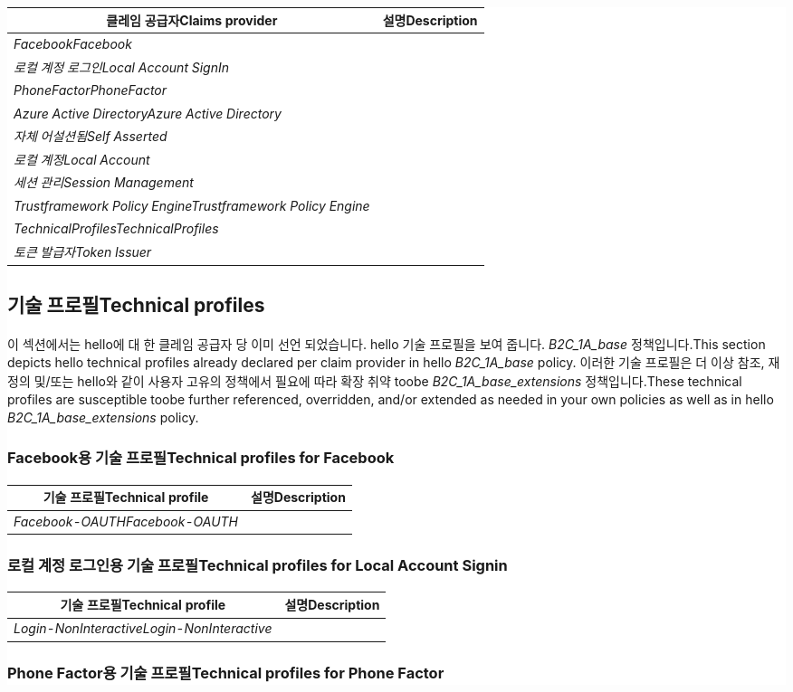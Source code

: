 | <span data-ttu-id="ac34a-214">클레임 공급자</span><span class="sxs-lookup"><span data-stu-id="ac34a-214">Claims provider</span></span> | <span data-ttu-id="ac34a-215">설명</span><span class="sxs-lookup"><span data-stu-id="ac34a-215">Description</span></span> |
|-----------------|-------------|
| <span data-ttu-id="ac34a-216">*Facebook*</span><span class="sxs-lookup"><span data-stu-id="ac34a-216">*Facebook*</span></span> | |
| <span data-ttu-id="ac34a-217">*로컬 계정 로그인*</span><span class="sxs-lookup"><span data-stu-id="ac34a-217">*Local Account SignIn*</span></span> | |
| <span data-ttu-id="ac34a-218">*PhoneFactor*</span><span class="sxs-lookup"><span data-stu-id="ac34a-218">*PhoneFactor*</span></span> | |
| <span data-ttu-id="ac34a-219">*Azure Active Directory*</span><span class="sxs-lookup"><span data-stu-id="ac34a-219">*Azure Active Directory*</span></span> | |
| <span data-ttu-id="ac34a-220">*자체 어설션됨*</span><span class="sxs-lookup"><span data-stu-id="ac34a-220">*Self Asserted*</span></span> | |
| <span data-ttu-id="ac34a-221">*로컬 계정*</span><span class="sxs-lookup"><span data-stu-id="ac34a-221">*Local Account*</span></span> | |
| <span data-ttu-id="ac34a-222">*세션 관리*</span><span class="sxs-lookup"><span data-stu-id="ac34a-222">*Session Management*</span></span> | |
| <span data-ttu-id="ac34a-223">*Trustframework Policy Engine*</span><span class="sxs-lookup"><span data-stu-id="ac34a-223">*Trustframework Policy Engine*</span></span> | |
| <span data-ttu-id="ac34a-224">*TechnicalProfiles*</span><span class="sxs-lookup"><span data-stu-id="ac34a-224">*TechnicalProfiles*</span></span> | |
| <span data-ttu-id="ac34a-225">*토큰 발급자*</span><span class="sxs-lookup"><span data-stu-id="ac34a-225">*Token Issuer*</span></span> | |

## <a name="technical-profiles"></a><span data-ttu-id="ac34a-226">기술 프로필</span><span class="sxs-lookup"><span data-stu-id="ac34a-226">Technical profiles</span></span>

<span data-ttu-id="ac34a-227">이 섹션에서는 hello에 대 한 클레임 공급자 당 이미 선언 되었습니다. hello 기술 프로필을 보여 줍니다. *B2C_1A_base* 정책입니다.</span><span class="sxs-lookup"><span data-stu-id="ac34a-227">This section depicts hello technical profiles already declared per claim provider in hello *B2C_1A_base* policy.</span></span> <span data-ttu-id="ac34a-228">이러한 기술 프로필은 더 이상 참조, 재정의 및/또는 hello와 같이 사용자 고유의 정책에서 필요에 따라 확장 취약 toobe *B2C_1A_base_extensions* 정책입니다.</span><span class="sxs-lookup"><span data-stu-id="ac34a-228">These technical profiles are susceptible toobe further referenced, overridden, and/or extended as needed in your own policies as well as in hello *B2C_1A_base_extensions* policy.</span></span>

### <a name="technical-profiles-for-facebook"></a><span data-ttu-id="ac34a-229">Facebook용 기술 프로필</span><span class="sxs-lookup"><span data-stu-id="ac34a-229">Technical profiles for Facebook</span></span>

| <span data-ttu-id="ac34a-230">기술 프로필</span><span class="sxs-lookup"><span data-stu-id="ac34a-230">Technical profile</span></span> | <span data-ttu-id="ac34a-231">설명</span><span class="sxs-lookup"><span data-stu-id="ac34a-231">Description</span></span> |
|-------------------|-------------|
| <span data-ttu-id="ac34a-232">*Facebook-OAUTH*</span><span class="sxs-lookup"><span data-stu-id="ac34a-232">*Facebook-OAUTH*</span></span> | |

### <a name="technical-profiles-for-local-account-signin"></a><span data-ttu-id="ac34a-233">로컬 계정 로그인용 기술 프로필</span><span class="sxs-lookup"><span data-stu-id="ac34a-233">Technical profiles for Local Account Signin</span></span>

| <span data-ttu-id="ac34a-234">기술 프로필</span><span class="sxs-lookup"><span data-stu-id="ac34a-234">Technical profile</span></span> | <span data-ttu-id="ac34a-235">설명</span><span class="sxs-lookup"><span data-stu-id="ac34a-235">Description</span></span> |
|-------------------|-------------|
| <span data-ttu-id="ac34a-236">*Login-NonInteractive*</span><span class="sxs-lookup"><span data-stu-id="ac34a-236">*Login-NonInteractive*</span></span> | |

### <a name="technical-profiles-for-phone-factor"></a><span data-ttu-id="ac34a-237">Phone Factor용 기술 프로필</span><span class="sxs-lookup"><span data-stu-id="ac34a-237">Technical profiles for Phone Factor</span></span>
